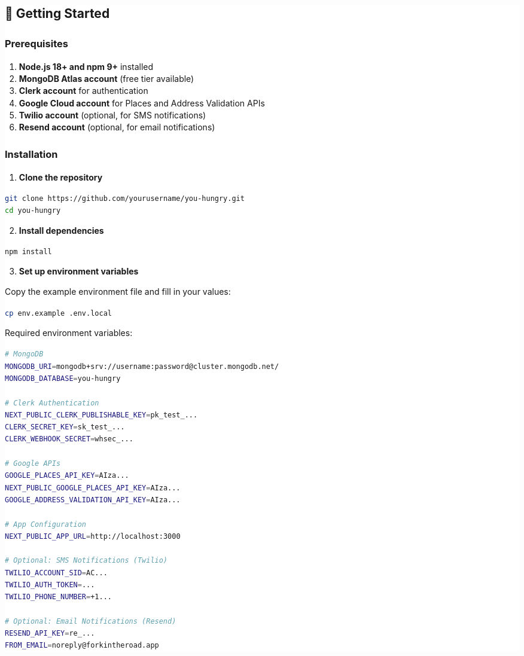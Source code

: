 
## 🚀 Getting Started

### Prerequisites

1. **Node.js 18+ and npm 9+** installed
2. **MongoDB Atlas account** (free tier available)
3. **Clerk account** for authentication
4. **Google Cloud account** for Places and Address Validation APIs
5. **Twilio account** (optional, for SMS notifications)
6. **Resend account** (optional, for email notifications)

### Installation

1. **Clone the repository**

```bash
git clone https://github.com/yourusername/you-hungry.git
cd you-hungry
```

2. **Install dependencies**

```bash
npm install
```

3. **Set up environment variables**

Copy the example environment file and fill in your values:

```bash
cp env.example .env.local
```

Required environment variables:

```bash
# MongoDB
MONGODB_URI=mongodb+srv://username:password@cluster.mongodb.net/
MONGODB_DATABASE=you-hungry

# Clerk Authentication
NEXT_PUBLIC_CLERK_PUBLISHABLE_KEY=pk_test_...
CLERK_SECRET_KEY=sk_test_...
CLERK_WEBHOOK_SECRET=whsec_...

# Google APIs
GOOGLE_PLACES_API_KEY=AIza...
NEXT_PUBLIC_GOOGLE_PLACES_API_KEY=AIza...
GOOGLE_ADDRESS_VALIDATION_API_KEY=AIza...

# App Configuration
NEXT_PUBLIC_APP_URL=http://localhost:3000

# Optional: SMS Notifications (Twilio)
TWILIO_ACCOUNT_SID=AC...
TWILIO_AUTH_TOKEN=...
TWILIO_PHONE_NUMBER=+1...

# Optional: Email Notifications (Resend)
RESEND_API_KEY=re_...
FROM_EMAIL=noreply@forkintheroad.app
```
